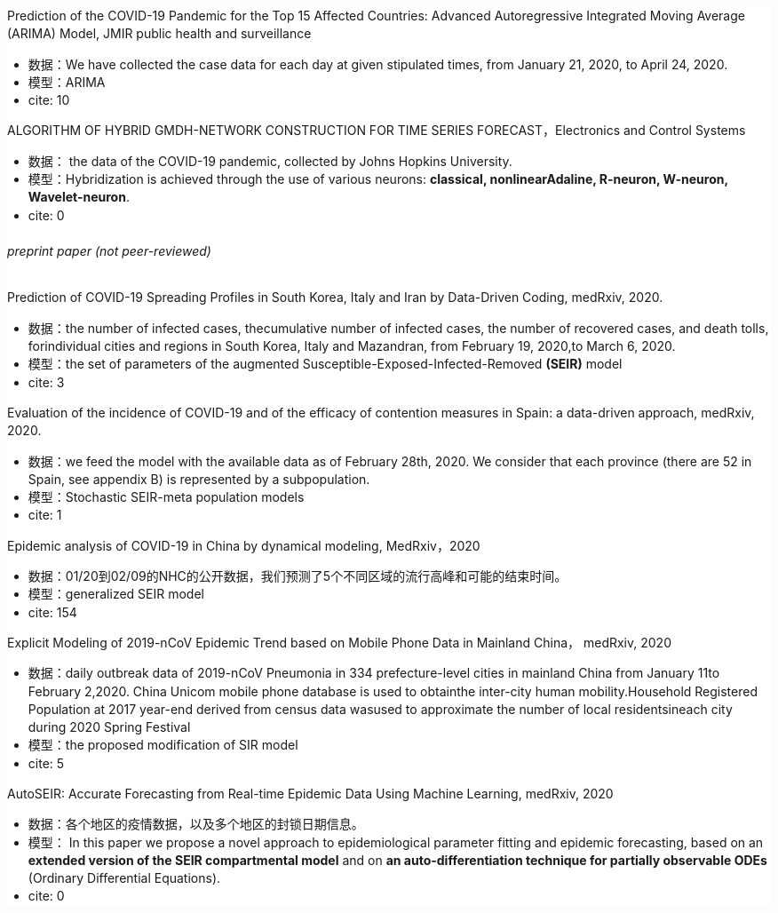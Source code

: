 Prediction of the COVID-19 Pandemic for the Top 15 Affected Countries: Advanced Autoregressive Integrated Moving Average (ARIMA) Model, JMIR public health and surveillance
+ 数据：We have collected the case data for each day at given stipulated times, from January 21, 2020, to April 24, 2020. 
+ 模型：ARIMA
+ cite: 10

ALGORITHM OF HYBRID GMDH-NETWORK CONSTRUCTION FOR TIME SERIES FORECAST，Electronics and Control Systems
+ 数据： the data of the COVID-19 pandemic, collected by Johns Hopkins University.
+ 模型：Hybridization is achieved through the use of various neurons: **classical, nonlinearAdaline, R-neuron, W-neuron, Wavelet-neuron**.
+ cite: 0



###### preprint paper (not peer-reviewed)

Prediction of COVID-19 Spreading Profiles in South Korea, Italy and Iran by Data-Driven Coding, medRxiv, 2020.
+ 数据：the  number  of  infected  cases,  thecumulative  number  of  infected  cases,  the  number  of  recovered  cases,  and  death  tolls,  forindividual cities and regions in South Korea, Italy and Mazandran, from February 19, 2020,to March 6, 2020. 
+ 模型：the set of parameters of the augmented Susceptible-Exposed-Infected-Removed **(SEIR)** model
+ cite: 3


Evaluation of the incidence of COVID-19 and of the efficacy of contention measures in Spain: a data-driven approach, medRxiv, 2020.
+ 数据：we  feed  the  model  with  the  available  data  as  of  February  28th,  2020. We consider that each province (there are 52 in Spain, see appendix B) is represented by a subpopulation.
+ 模型：Stochastic  SEIR-meta population  models  
+ cite: 1

Epidemic analysis of COVID-19 in China by dynamical modeling, MedRxiv，2020
+ 数据：01/20到02/09的NHC的公开数据，我们预测了5个不同区域的流行高峰和可能的结束时间。
+ 模型：generalized SEIR model 
+ cite: 154


Explicit Modeling of 2019-nCoV Epidemic Trend based on Mobile Phone Data in Mainland China， medRxiv, 2020
+ 数据：daily outbreak data of 2019-nCoV Pneumonia in 334 prefecture-level cities in mainland China from January 11to February 2,2020. China Unicom mobile phone database is used to obtainthe inter-city  human  mobility.Household Registered Population at 2017 year-end derived from census data wasused to approximate  the number of local residentsineach city during 2020 Spring Festival
+ 模型：the proposed modification of SIR model
+ cite: 5

AutoSEIR: Accurate Forecasting from Real-time Epidemic Data Using Machine Learning, medRxiv, 2020
+ 数据：各个地区的疫情数据，以及多个地区的封锁日期信息。
+ 模型： In this paper we propose a novel approach to epidemiological parameter fitting and epidemic forecasting, based on an **extended version of the SEIR compartmental model** and on **an auto-differentiation technique for partially observable ODEs** (Ordinary Differential Equations). 
+ cite: 0

